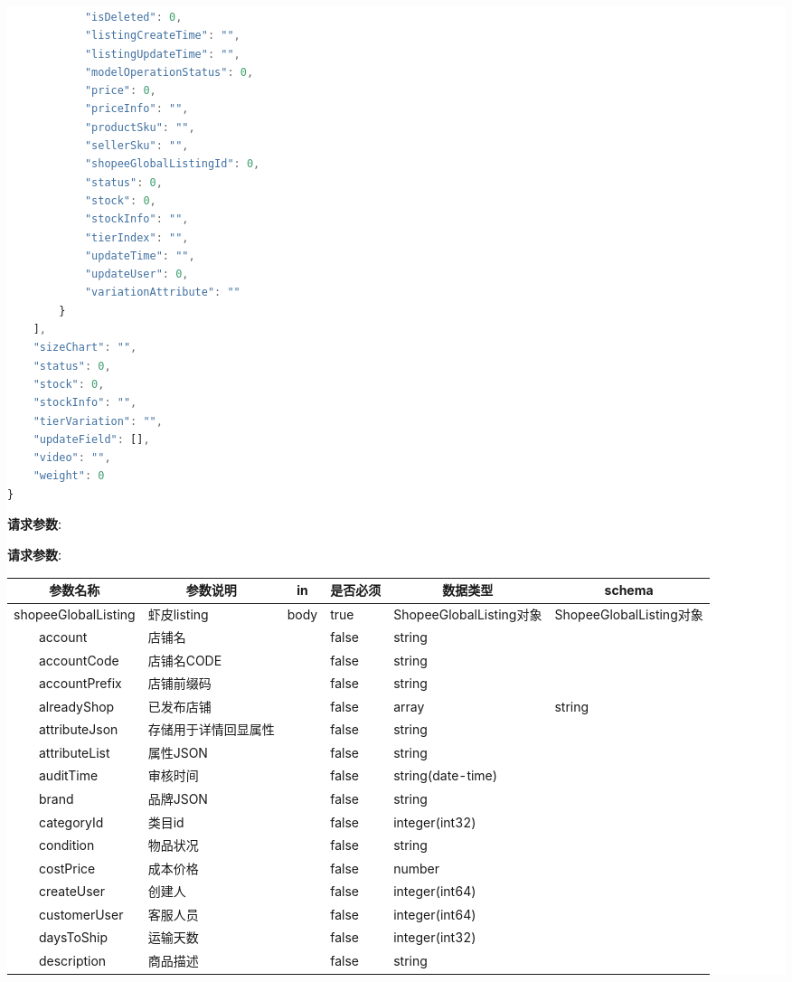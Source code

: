 ```javascript
			"isDeleted": 0,
			"listingCreateTime": "",
			"listingUpdateTime": "",
			"modelOperationStatus": 0,
			"price": 0,
			"priceInfo": "",
			"productSku": "",
			"sellerSku": "",
			"shopeeGlobalListingId": 0,
			"status": 0,
			"stock": 0,
			"stockInfo": "",
			"tierIndex": "",
			"updateTime": "",
			"updateUser": 0,
			"variationAttribute": ""
		}
	],
	"sizeChart": "",
	"status": 0,
	"stock": 0,
	"stockInfo": "",
	"tierVariation": "",
	"updateField": [],
	"video": "",
	"weight": 0
}
```


**请求参数**:


**请求参数**:


| 参数名称 | 参数说明 | in    | 是否必须 | 数据类型 | schema |
| -------- | -------- | ----- | -------- | -------- | ------ |
|shopeeGlobalListing|虾皮listing|body|true|ShopeeGlobalListing对象|ShopeeGlobalListing对象|
|&emsp;&emsp;account|店铺名||false|string||
|&emsp;&emsp;accountCode|店铺名CODE||false|string||
|&emsp;&emsp;accountPrefix|店铺前缀码||false|string||
|&emsp;&emsp;alreadyShop|已发布店铺||false|array|string|
|&emsp;&emsp;attributeJson|存储用于详情回显属性||false|string||
|&emsp;&emsp;attributeList|属性JSON||false|string||
|&emsp;&emsp;auditTime|审核时间||false|string(date-time)||
|&emsp;&emsp;brand|品牌JSON||false|string||
|&emsp;&emsp;categoryId|类目id||false|integer(int32)||
|&emsp;&emsp;condition|物品状况||false|string||
|&emsp;&emsp;costPrice|成本价格||false|number||
|&emsp;&emsp;createUser|创建人||false|integer(int64)||
|&emsp;&emsp;customerUser|客服人员||false|integer(int64)||
|&emsp;&emsp;daysToShip|运输天数||false|integer(int32)||
|&emsp;&emsp;description|商品描述||false|string||